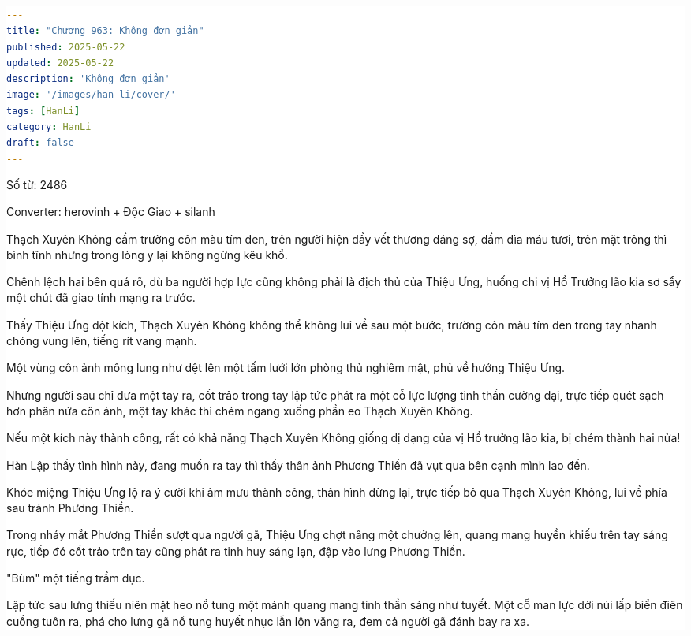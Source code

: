 ```yaml
---
title: "Chương 963: Không đơn giản"
published: 2025-05-22
updated: 2025-05-22
description: 'Không đơn giản'
image: '/images/han-li/cover/'
tags: [HanLi]
category: HanLi
draft: false
---
```


Số từ: 2486 



Converter: herovinh + Độc Giao + silanh










Thạch Xuyên Không cầm trường côn màu tím đen, trên người hiện đầy vết thương đáng sợ, đầm đìa máu tươi, trên mặt trông thì bình tĩnh nhưng trong lòng y lại không ngừng kêu khổ.

Chênh lệch hai bên quá rõ, dù ba người hợp lực cũng không phải là địch thủ của Thiệu Ưng, huống chi vị Hồ Trưởng lão kia sơ sẩy một chút đã giao tính mạng ra trước.

Thấy Thiệu Ưng đột kích, Thạch Xuyên Không không thể không lui về sau một bước, trường côn màu tím đen trong tay nhanh chóng vung lên, tiếng rít vang mạnh.

Một vùng côn ảnh mông lung như dệt lên một tấm lưới lớn phòng thủ nghiêm mật, phủ về hướng Thiệu Ưng.

Nhưng người sau chỉ đưa một tay ra, cốt trảo trong tay lập tức phát ra một cỗ lực lượng tinh thần cường đại, trực tiếp quét sạch hơn phân nửa côn ảnh, một tay khác thì chém ngang xuống phần eo Thạch Xuyên Không.

Nếu một kích này thành công, rất có khả năng Thạch Xuyên Không giống dị dạng của vị Hồ trưởng lão kia, bị chém thành hai nửa!

Hàn Lập thấy tình hình này, đang muốn ra tay thì thấy thân ảnh Phương Thiền đã vụt qua bên cạnh mình lao đến.

Khóe miệng Thiệu Ưng lộ ra ý cười khi âm mưu thành công, thân hình dừng lại, trực tiếp bỏ qua Thạch Xuyên Không, lui về phía sau tránh Phương Thiền.

Trong nháy mắt Phương Thiền sượt qua người gã, Thiệu Ưng chợt nâng một chưởng lên, quang mang huyền khiếu trên tay sáng rực, tiếp đó cốt trảo trên tay cũng phát ra tinh huy sáng lạn, đập vào lưng Phương Thiền.

"Bùm" một tiếng trầm đục.

Lập tức sau lưng thiếu niên mặt heo nổ tung một mảnh quang mang tinh thần sáng như tuyết. Một cỗ man lực dời núi lấp biển điên cuồng tuôn ra, phá cho lưng gã nổ tung huyết nhục lẫn lộn văng ra, đem cả người gã đánh bay ra xa.
